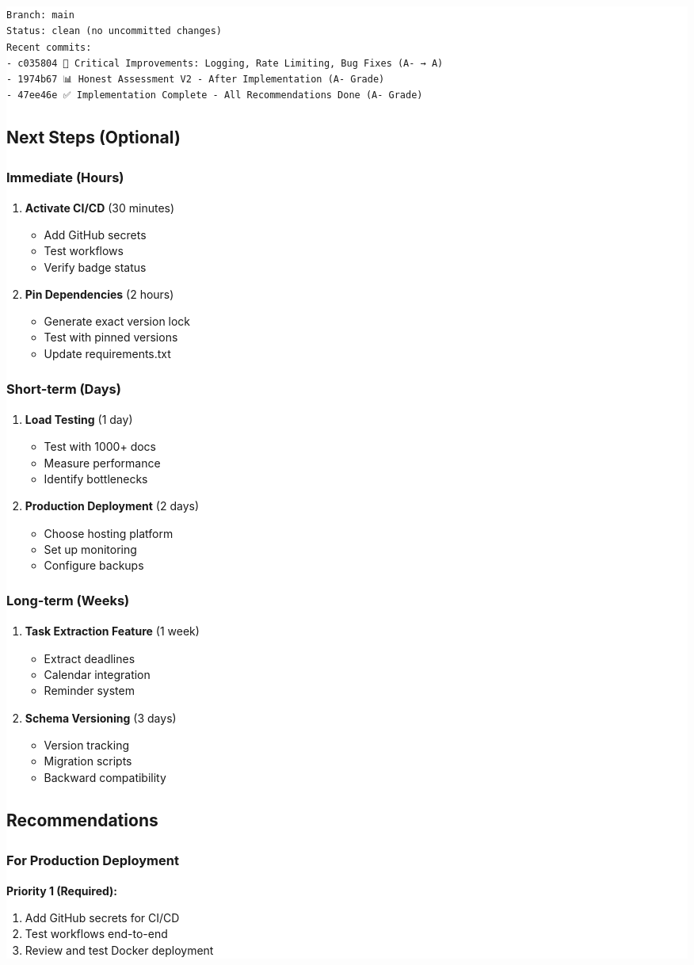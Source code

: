 ```
Branch: main
Status: clean (no uncommitted changes)
Recent commits:
- c035804 🎯 Critical Improvements: Logging, Rate Limiting, Bug Fixes (A- → A)
- 1974b67 📊 Honest Assessment V2 - After Implementation (A- Grade)
- 47ee46e ✅ Implementation Complete - All Recommendations Done (A- Grade)
```

## Next Steps (Optional)

### Immediate (Hours)

1. **Activate CI/CD** (30 minutes)
   - Add GitHub secrets
   - Test workflows
   - Verify badge status

2. **Pin Dependencies** (2 hours)
   - Generate exact version lock
   - Test with pinned versions
   - Update requirements.txt

### Short-term (Days)

1. **Load Testing** (1 day)
   - Test with 1000+ docs
   - Measure performance
   - Identify bottlenecks

2. **Production Deployment** (2 days)
   - Choose hosting platform
   - Set up monitoring
   - Configure backups

### Long-term (Weeks)

1. **Task Extraction Feature** (1 week)
   - Extract deadlines
   - Calendar integration
   - Reminder system

2. **Schema Versioning** (3 days)
   - Version tracking
   - Migration scripts
   - Backward compatibility

## Recommendations

### For Production Deployment

**Priority 1 (Required):**
1. Add GitHub secrets for CI/CD
2. Test workflows end-to-end
3. Review and test Docker deployment
